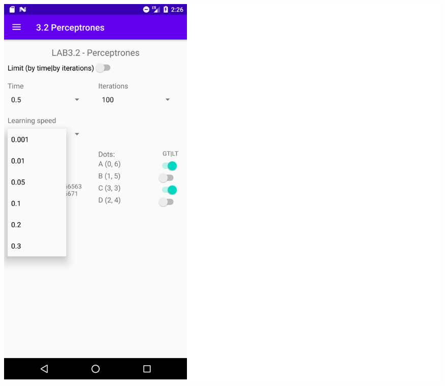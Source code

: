 <img src="https://raw.githubusercontent.com/AlexPraefectus/rts-l3/master/readme/l32/resources/spinner3.png" width="360" height="740"/>
